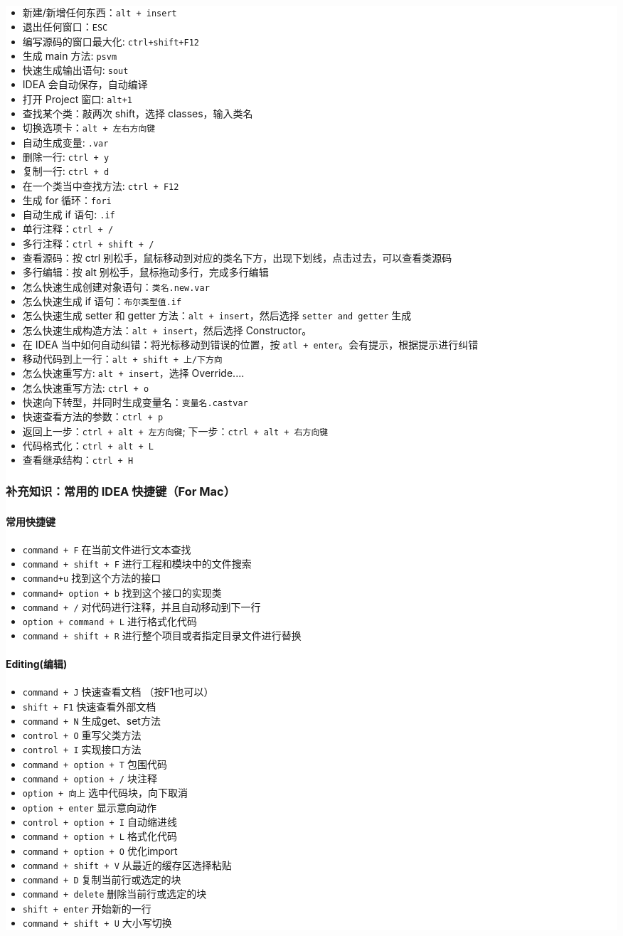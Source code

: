 * 新建/新增任何东西：`alt + insert`
* 退出任何窗口：`ESC`
* 编写源码的窗口最大化: `ctrl+shift+F12`
* 生成 main 方法: `psvm `
* 快速生成输出语句: `sout`
* IDEA 会自动保存，自动编译
* 打开 Project 窗口: `alt+1`
* 查找某个类：敲两次 shift，选择 classes，输入类名
* 切换选项卡：`alt + 左右方向键`
* 自动生成变量: `.var`
* 删除一行: `ctrl + y`
* 复制一行: `ctrl + d`
* 在一个类当中查找方法: `ctrl + F12`
* 生成 for 循环：`fori`
* 自动生成 if 语句: `.if`
* 单行注释：`ctrl + /`
* 多行注释：`ctrl + shift + /`
* 查看源码：按 ctrl 别松手，鼠标移动到对应的类名下方，出现下划线，点击过去，可以查看类源码
* 多行编辑：按 alt 别松手，鼠标拖动多行，完成多行编辑
* 怎么快速生成创建对象语句：`类名.new.var`
* 怎么快速生成 if 语句：`布尔类型值.if`
* 怎么快速生成 setter 和 getter 方法：`alt + insert`，然后选择 `setter and getter` 生成
* 怎么快速生成构造方法：`alt + insert`，然后选择 Constructor。
* 在 IDEA 当中如何自动纠错：将光标移动到错误的位置，按 `atl + enter`。会有提示，根据提示进行纠错
* 移动代码到上一行：`alt + shift + 上/下方向`
* 怎么快速重写方: `alt + insert`，选择 Override....
* 怎么快速重写方法: `ctrl + o`
* 快速向下转型，并同时生成变量名：`变量名.castvar`
* 快速查看方法的参数：`ctrl + p`
* 返回上一步：`ctrl + alt + 左方向键`; 下一步：`ctrl + alt + 右方向键`
* 代码格式化：`ctrl + alt + L`
* 查看继承结构：`ctrl + H`

### 补充知识：常用的 IDEA 快捷键（For Mac）

#### 常用快捷键

* `command + F` 在当前文件进行文本查找
* `command + shift + F` 进行工程和模块中的文件搜索
* `command+u` 找到这个方法的接口
* `command+ option + b` 找到这个接口的实现类
* `command + /` 对代码进行注释，并且自动移动到下一行
* `option + command + L` 进行格式化代码
* `command + shift + R` 进行整个项目或者指定目录文件进行替换

#### Editing(编辑)

* `command + J` 快速查看文档 （按F1也可以）
* `shift + F1` 快速查看外部文档
* `command + N` 生成get、set方法
* `control + O` 重写父类方法
* `control + I` 实现接口方法
* `command + option + T` 包围代码
* `command + option + /` 块注释
* `option + 向上` 选中代码块，向下取消
* `option + enter` 显示意向动作
* `control + option + I` 自动缩进线
* `command + option + L` 格式化代码
* `command + option + O` 优化import
* `command + shift + V` 从最近的缓存区选择粘贴
* `command + D` 复制当前行或选定的块
* `command + delete` 删除当前行或选定的块
* `shift + enter` 开始新的一行
* `command + shift + U` 大小写切换